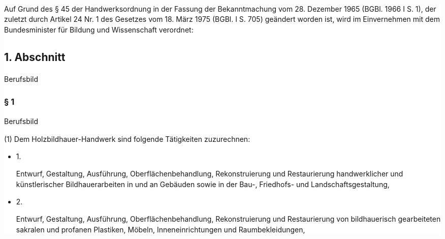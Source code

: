 <div>

<div class="jurAbsatz">

Auf Grund des § 45 der Handwerksordnung in der Fassung der
Bekanntmachung vom 28. Dezember 1965 (BGBl. 1966 I S. 1), der zuletzt
durch Artikel 24 Nr. 1 des Gesetzes vom 18. März 1975 (BGBl. I S. 705)
geändert worden ist, wird im Einvernehmen mit dem Bundesminister für
Bildung und Wissenschaft verordnet:

</div>

</div>

</div>

</div>

<span id="BJNR011920987BJNG000100304.html"></span>

## 1\. Abschnitt  
Berufsbild

<span id="BJNR011920987BJNE000500304.html"></span>

### § 1  
Berufsbild

<div>

<div class="jnhtml">

<div>

<div class="jurAbsatz">

(1) Dem Holzbildhauer-Handwerk sind folgende Tätigkeiten zuzurechnen:

  - 1\.
    
    <div style="">
    
    Entwurf, Gestaltung, Ausführung, Oberflächenbehandlung,
    Rekonstruierung und Restaurierung handwerklicher und künstlerischer
    Bildhauerarbeiten in und an Gebäuden sowie in der Bau-, Friedhofs-
    und Landschaftsgestaltung,
    
    </div>

  - 2\.
    
    <div style="">
    
    Entwurf, Gestaltung, Ausführung, Oberflächenbehandlung,
    Rekonstruierung und Restaurierung von bildhauerisch gearbeiteten
    sakralen und profanen Plastiken, Möbeln, Inneneinrichtungen und
    Raumbekleidungen,
    
    </div>
